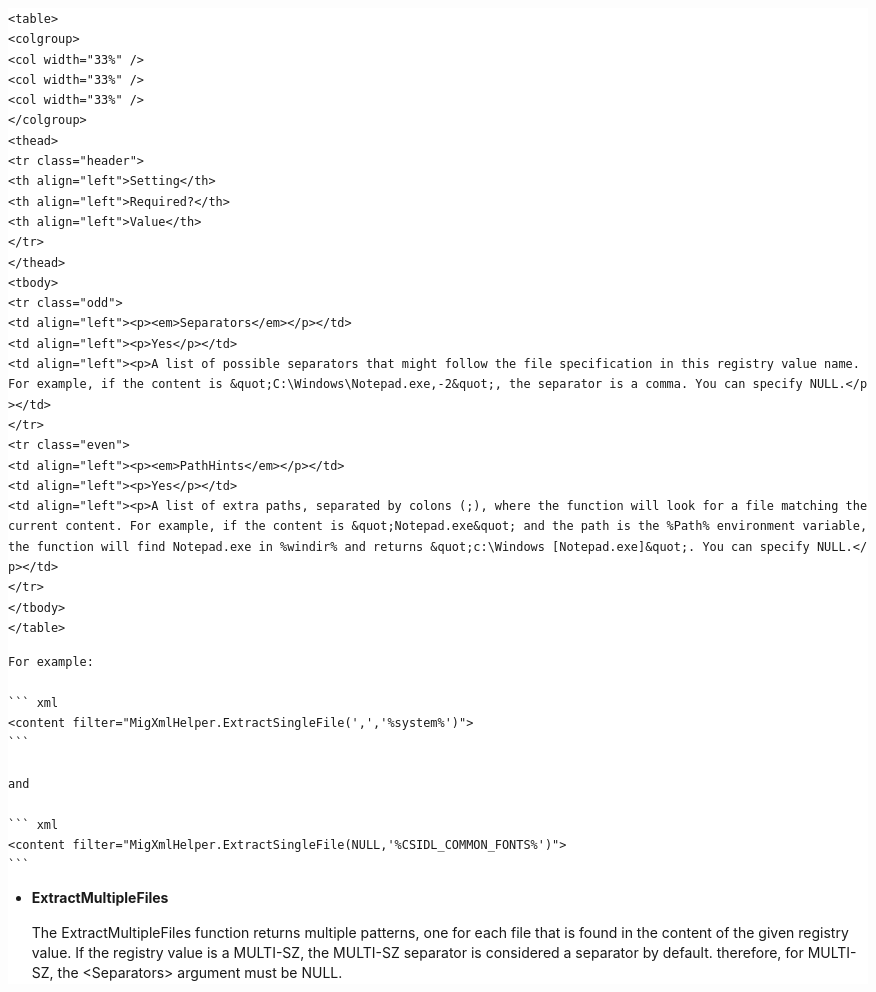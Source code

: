     <table>
    <colgroup>
    <col width="33%" />
    <col width="33%" />
    <col width="33%" />
    </colgroup>
    <thead>
    <tr class="header">
    <th align="left">Setting</th>
    <th align="left">Required?</th>
    <th align="left">Value</th>
    </tr>
    </thead>
    <tbody>
    <tr class="odd">
    <td align="left"><p><em>Separators</em></p></td>
    <td align="left"><p>Yes</p></td>
    <td align="left"><p>A list of possible separators that might follow the file specification in this registry value name. For example, if the content is &quot;C:\Windows\Notepad.exe,-2&quot;, the separator is a comma. You can specify NULL.</p></td>
    </tr>
    <tr class="even">
    <td align="left"><p><em>PathHints</em></p></td>
    <td align="left"><p>Yes</p></td>
    <td align="left"><p>A list of extra paths, separated by colons (;), where the function will look for a file matching the current content. For example, if the content is &quot;Notepad.exe&quot; and the path is the %Path% environment variable, the function will find Notepad.exe in %windir% and returns &quot;c:\Windows [Notepad.exe]&quot;. You can specify NULL.</p></td>
    </tr>
    </tbody>
    </table>



~~~
For example:

``` xml
<content filter="MigXmlHelper.ExtractSingleFile(',','%system%')">
```

and

``` xml
<content filter="MigXmlHelper.ExtractSingleFile(NULL,'%CSIDL_COMMON_FONTS%')">
```
~~~

-   **ExtractMultipleFiles**

    The ExtractMultipleFiles function returns multiple patterns, one for each file that is found in the content of the given registry value. If the registry value is a MULTI-SZ, the MULTI-SZ separator is considered a separator by default. therefore, for MULTI-SZ, the &lt;Separators&gt; argument must be NULL.
